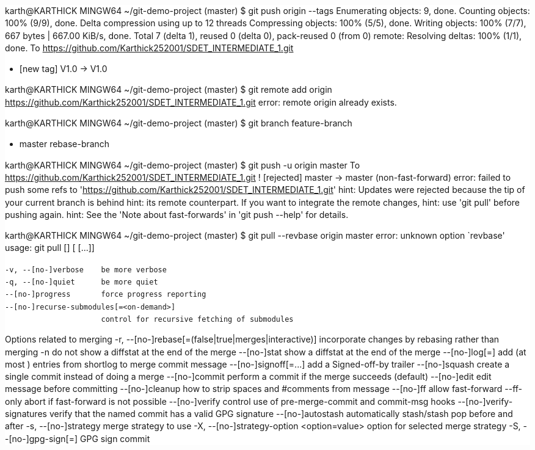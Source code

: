 karth@KARTHICK MINGW64 ~/git-demo-project (master)
$ git push origin --tags
Enumerating objects: 9, done.
Counting objects: 100% (9/9), done.
Delta compression using up to 12 threads
Compressing objects: 100% (5/5), done.
Writing objects: 100% (7/7), 667 bytes | 667.00 KiB/s, done.
Total 7 (delta 1), reused 0 (delta 0), pack-reused 0 (from 0)
remote: Resolving deltas: 100% (1/1), done.
To https://github.com/Karthick252001/SDET_INTERMEDIATE_1.git
 * [new tag]         V1.0 -> V1.0

karth@KARTHICK MINGW64 ~/git-demo-project (master)
$ git remote add origin https://github.com/Karthick252001/SDET_INTERMEDIATE_1.git
error: remote origin already exists.

karth@KARTHICK MINGW64 ~/git-demo-project (master)
$ git branch
  feature-branch
* master
  rebase-branch

karth@KARTHICK MINGW64 ~/git-demo-project (master)
$ git push -u origin master
To https://github.com/Karthick252001/SDET_INTERMEDIATE_1.git
 ! [rejected]        master -> master (non-fast-forward)
error: failed to push some refs to 'https://github.com/Karthick252001/SDET_INTERMEDIATE_1.git'
hint: Updates were rejected because the tip of your current branch is behind
hint: its remote counterpart. If you want to integrate the remote changes,
hint: use 'git pull' before pushing again.
hint: See the 'Note about fast-forwards' in 'git push --help' for details.

karth@KARTHICK MINGW64 ~/git-demo-project (master)
$ git pull --revbase origin master
error: unknown option `revbase'
usage: git pull [<options>] [<repository> [<refspec>...]]

    -v, --[no-]verbose    be more verbose
    -q, --[no-]quiet      be more quiet
    --[no-]progress       force progress reporting
    --[no-]recurse-submodules[=<on-demand>]
                          control for recursive fetching of submodules

Options related to merging
    -r, --[no-]rebase[=(false|true|merges|interactive)]
                          incorporate changes by rebasing rather than merging
    -n                    do not show a diffstat at the end of the merge
    --[no-]stat           show a diffstat at the end of the merge
    --[no-]log[=<n>]      add (at most <n>) entries from shortlog to merge commit message
    --[no-]signoff[=...]  add a Signed-off-by trailer
    --[no-]squash         create a single commit instead of doing a merge
    --[no-]commit         perform a commit if the merge succeeds (default)
    --[no-]edit           edit message before committing
    --[no-]cleanup <mode> how to strip spaces and #comments from message
    --[no-]ff             allow fast-forward
    --ff-only             abort if fast-forward is not possible
    --[no-]verify         control use of pre-merge-commit and commit-msg hooks
    --[no-]verify-signatures
                          verify that the named commit has a valid GPG signature
    --[no-]autostash      automatically stash/stash pop before and after
    -s, --[no-]strategy <strategy>
                          merge strategy to use
    -X, --[no-]strategy-option <option=value>
                          option for selected merge strategy
    -S, --[no-]gpg-sign[=<key-id>]
                          GPG sign commit